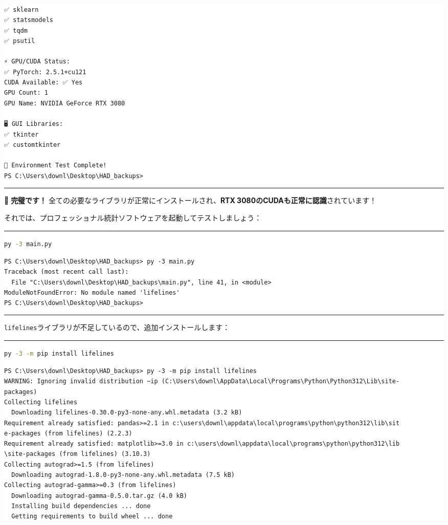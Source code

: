 ```
✅ sklearn
✅ statsmodels
✅ tqdm
✅ psutil

⚡ GPU/CUDA Status:
✅ PyTorch: 2.5.1+cu121
CUDA Available: ✅ Yes
GPU Count: 1
GPU Name: NVIDIA GeForce RTX 3080

🖥️ GUI Libraries:
✅ tkinter
✅ customtkinter

🎯 Environment Test Complete!
PS C:\Users\downl\Desktop\HAD_backups>
```

---

🎉 **完璧です！** 全ての必要なライブラリが正常にインストールされ、**RTX 3080のCUDAも正常に認識**されています！

それでは、プロフェッショナル統計ソフトウェアを起動してテストしましょう：

---

```bash
py -3 main.py
```

```
PS C:\Users\downl\Desktop\HAD_backups> py -3 main.py
Traceback (most recent call last):
  File "C:\Users\downl\Desktop\HAD_backups\main.py", line 41, in <module>
ModuleNotFoundError: No module named 'lifelines'
PS C:\Users\downl\Desktop\HAD_backups>
```

---

`lifelines`ライブラリが不足しているので、追加インストールします：

---

```bash
py -3 -m pip install lifelines
```

```
PS C:\Users\downl\Desktop\HAD_backups> py -3 -m pip install lifelines
WARNING: Ignoring invalid distribution ~ip (C:\Users\downl\AppData\Local\Programs\Python\Python312\Lib\site-
packages)
Collecting lifelines
  Downloading lifelines-0.30.0-py3-none-any.whl.metadata (3.2 kB)
Requirement already satisfied: pandas>=2.1 in c:\users\downl\appdata\local\programs\python\python312\lib\sit
e-packages (from lifelines) (2.2.3)
Requirement already satisfied: matplotlib>=3.0 in c:\users\downl\appdata\local\programs\python\python312\lib
\site-packages (from lifelines) (3.10.3)
Collecting autograd>=1.5 (from lifelines)
  Downloading autograd-1.8.0-py3-none-any.whl.metadata (7.5 kB)
Collecting autograd-gamma>=0.3 (from lifelines)
  Downloading autograd-gamma-0.5.0.tar.gz (4.0 kB)
  Installing build dependencies ... done
  Getting requirements to build wheel ... done
```